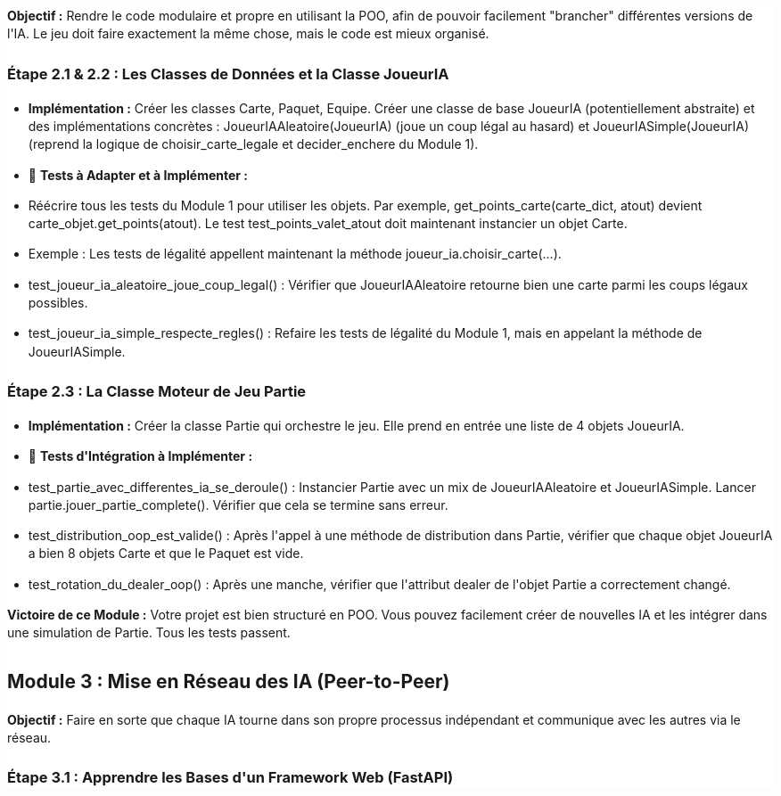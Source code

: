 **Objectif :** Rendre le code modulaire et propre en utilisant la POO, afin de pouvoir facilement "brancher" différentes versions de l'IA. Le jeu doit faire exactement la même chose, mais le code est mieux organisé.


### Étape 2.1 & 2.2 : Les Classes de Données et la Classe JoueurIA

- **Implémentation :** Créer les classes Carte, Paquet, Equipe. Créer une classe de base JoueurIA (potentiellement abstraite) et des implémentations concrètes : JoueurIAAleatoire(JoueurIA) (joue un coup légal au hasard) et JoueurIASimple(JoueurIA) (reprend la logique de choisir\_carte\_legale et decider\_enchere du Module 1).

- 🧪 **Tests à Adapter et à Implémenter :**

* Réécrire tous les tests du Module 1 pour utiliser les objets. Par exemple, get\_points\_carte(carte\_dict, atout) devient carte\_objet.get\_points(atout). Le test test\_points\_valet\_atout doit maintenant instancier un objet Carte.

* Exemple : Les tests de légalité appellent maintenant la méthode joueur\_ia.choisir\_carte(...).

* test\_joueur\_ia\_aleatoire\_joue\_coup\_legal() : Vérifier que JoueurIAAleatoire retourne bien une carte parmi les coups légaux possibles.

* test\_joueur\_ia\_simple\_respecte\_regles() : Refaire les tests de légalité du Module 1, mais en appelant la méthode de JoueurIASimple.


### Étape 2.3 : La Classe Moteur de Jeu Partie

- **Implémentation :** Créer la classe Partie qui orchestre le jeu. Elle prend en entrée une liste de 4 objets JoueurIA.

- 🧪 **Tests d'Intégration à Implémenter :**

* test\_partie\_avec\_differentes\_ia\_se\_deroule() : Instancier Partie avec un mix de JoueurIAAleatoire et JoueurIASimple. Lancer partie.jouer\_partie\_complete(). Vérifier que cela se termine sans erreur.

* test\_distribution\_oop\_est\_valide() : Après l'appel à une méthode de distribution dans Partie, vérifier que chaque objet JoueurIA a bien 8 objets Carte et que le Paquet est vide.

* test\_rotation\_du\_dealer\_oop() : Après une manche, vérifier que l'attribut dealer de l'objet Partie a correctement changé.

**Victoire de ce Module :** Votre projet est bien structuré en POO. Vous pouvez facilement créer de nouvelles IA et les intégrer dans une simulation de Partie. Tous les tests passent.


## Module 3 : Mise en Réseau des IA (Peer-to-Peer)

**Objectif :** Faire en sorte que chaque IA tourne dans son propre processus indépendant et communique avec les autres via le réseau.


### Étape 3.1 : Apprendre les Bases d'un Framework Web (FastAPI)
